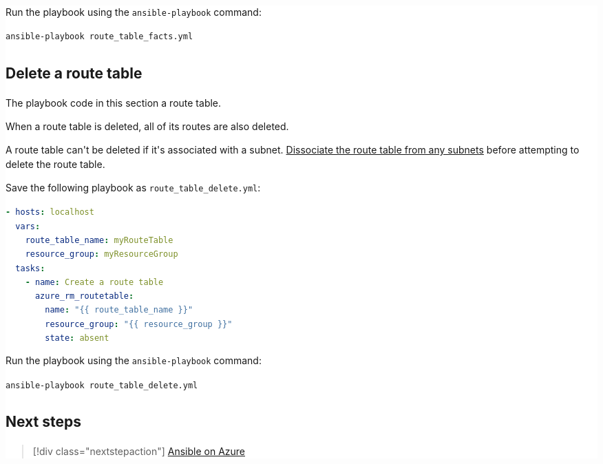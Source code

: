 Run the playbook using the `ansible-playbook` command:

```bash
ansible-playbook route_table_facts.yml
```

## Delete a route table

The playbook code in this section a route table.

When a route table is deleted, all of its routes are also deleted.

A route table can't be deleted if it's associated with a subnet. [Dissociate the route table from any subnets](#dissociate-a-route-table-from-a-subnet) before attempting to delete the route table. 

Save the following playbook as `route_table_delete.yml`:

```yml
- hosts: localhost
  vars:
    route_table_name: myRouteTable
    resource_group: myResourceGroup
  tasks:
    - name: Create a route table
      azure_rm_routetable:
        name: "{{ route_table_name }}"
        resource_group: "{{ resource_group }}"
        state: absent
```

Run the playbook using the `ansible-playbook` command:

```bash
ansible-playbook route_table_delete.yml
```

## Next steps
> [!div class="nextstepaction"] 
> [Ansible on Azure](/azure/ansible/)